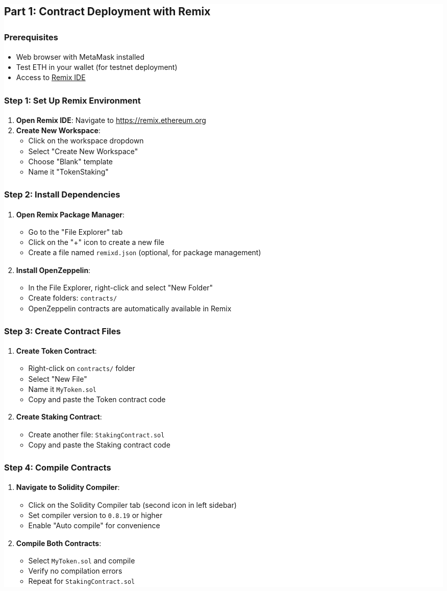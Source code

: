 
## Part 1: Contract Deployment with Remix

### Prerequisites
- Web browser with MetaMask installed
- Test ETH in your wallet (for testnet deployment)
- Access to [Remix IDE](https://remix.ethereum.org)

### Step 1: Set Up Remix Environment

1. **Open Remix IDE**: Navigate to https://remix.ethereum.org
2. **Create New Workspace**: 
   - Click on the workspace dropdown
   - Select "Create New Workspace"
   - Choose "Blank" template
   - Name it "TokenStaking"

### Step 2: Install Dependencies

1. **Open Remix Package Manager**:
   - Go to the "File Explorer" tab
   - Click on the "+" icon to create a new file
   - Create a file named `remixd.json` (optional, for package management)

2. **Install OpenZeppelin**:
   - In the File Explorer, right-click and select "New Folder"
   - Create folders: `contracts/` 
   - OpenZeppelin contracts are automatically available in Remix

### Step 3: Create Contract Files

1. **Create Token Contract**:
   - Right-click on `contracts/` folder
   - Select "New File"
   - Name it `MyToken.sol`
   - Copy and paste the Token contract code

2. **Create Staking Contract**:
   - Create another file: `StakingContract.sol`
   - Copy and paste the Staking contract code

### Step 4: Compile Contracts

1. **Navigate to Solidity Compiler**:
   - Click on the Solidity Compiler tab (second icon in left sidebar)
   - Set compiler version to `0.8.19` or higher
   - Enable "Auto compile" for convenience

2. **Compile Both Contracts**:
   - Select `MyToken.sol` and compile
   - Verify no compilation errors
   - Repeat for `StakingContract.sol`
